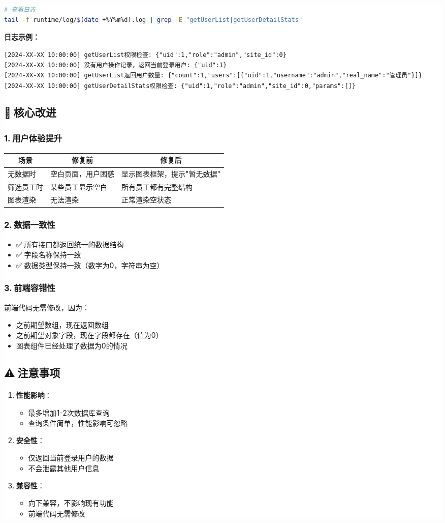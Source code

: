 ```bash
# 查看日志
tail -f runtime/log/$(date +%Y%m%d).log | grep -E "getUserList|getUserDetailStats"
```

**日志示例：**
```
[2024-XX-XX 10:00:00] getUserList权限检查: {"uid":1,"role":"admin","site_id":0}
[2024-XX-XX 10:00:00] 没有用户操作记录，返回当前登录用户: {"uid":1}
[2024-XX-XX 10:00:00] getUserList返回用户数量: {"count":1,"users":[{"uid":1,"username":"admin","real_name":"管理员"}]}
[2024-XX-XX 10:00:00] getUserDetailStats权限检查: {"uid":1,"role":"admin","site_id":0,"params":[]}
```

## 🎯 核心改进

### 1. 用户体验提升

| 场景 | 修复前 | 修复后 |
|------|--------|--------|
| 无数据时 | 空白页面，用户困惑 | 显示图表框架，提示"暂无数据" |
| 筛选员工时 | 某些员工显示空白 | 所有员工都有完整结构 |
| 图表渲染 | 无法渲染 | 正常渲染空状态 |

### 2. 数据一致性

- ✅ 所有接口都返回统一的数据结构
- ✅ 字段名称保持一致
- ✅ 数据类型保持一致（数字为0，字符串为空）

### 3. 前端容错性

前端代码无需修改，因为：
- 之前期望数组，现在返回数组
- 之前期望对象字段，现在字段都存在（值为0）
- 图表组件已经处理了数据为0的情况

## ⚠️ 注意事项

1. **性能影响**：
   - 最多增加1-2次数据库查询
   - 查询条件简单，性能影响可忽略

2. **安全性**：
   - 仅返回当前登录用户的数据
   - 不会泄露其他用户信息

3. **兼容性**：
   - 向下兼容，不影响现有功能
   - 前端代码无需修改
